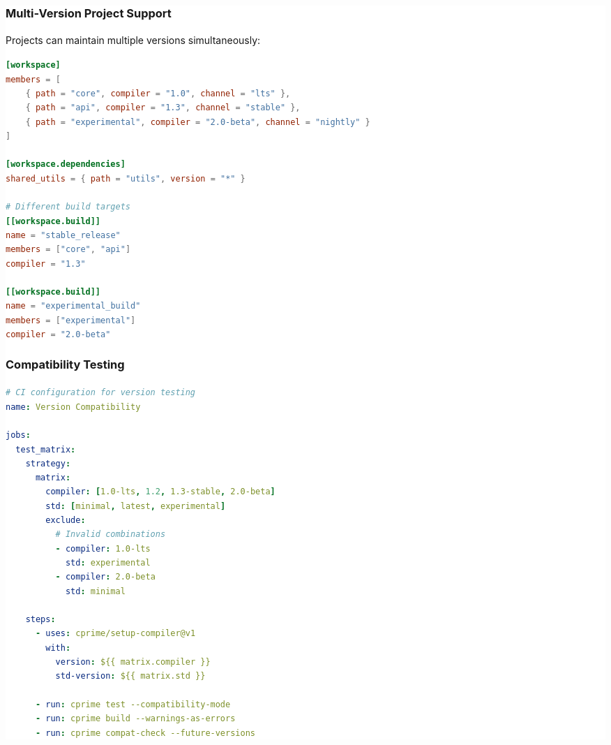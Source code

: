 ### Multi-Version Project Support

Projects can maintain multiple versions simultaneously:

```toml
[workspace]
members = [
    { path = "core", compiler = "1.0", channel = "lts" },
    { path = "api", compiler = "1.3", channel = "stable" },
    { path = "experimental", compiler = "2.0-beta", channel = "nightly" }
]

[workspace.dependencies]
shared_utils = { path = "utils", version = "*" }

# Different build targets
[[workspace.build]]
name = "stable_release"
members = ["core", "api"]
compiler = "1.3"

[[workspace.build]]  
name = "experimental_build"
members = ["experimental"]
compiler = "2.0-beta"
```

### Compatibility Testing

```yaml
# CI configuration for version testing
name: Version Compatibility

jobs:
  test_matrix:
    strategy:
      matrix:
        compiler: [1.0-lts, 1.2, 1.3-stable, 2.0-beta]
        std: [minimal, latest, experimental]
        exclude:
          # Invalid combinations
          - compiler: 1.0-lts
            std: experimental
          - compiler: 2.0-beta
            std: minimal
    
    steps:
      - uses: cprime/setup-compiler@v1
        with:
          version: ${{ matrix.compiler }}
          std-version: ${{ matrix.std }}
      
      - run: cprime test --compatibility-mode
      - run: cprime build --warnings-as-errors
      - run: cprime compat-check --future-versions
```
